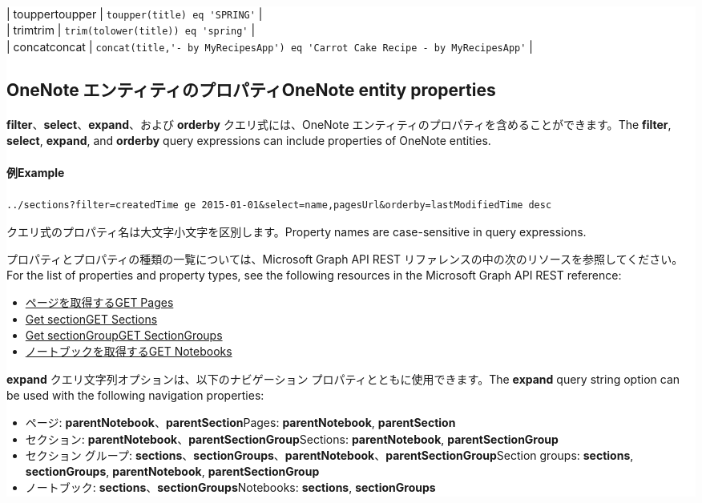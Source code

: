 | <span data-ttu-id="f1110-359">toupper</span><span class="sxs-lookup"><span data-stu-id="f1110-359">toupper</span></span> | `toupper(title) eq 'SPRING'` |  
| <span data-ttu-id="f1110-360">trim</span><span class="sxs-lookup"><span data-stu-id="f1110-360">trim</span></span> | `trim(tolower(title)) eq 'spring'` |  
| <span data-ttu-id="f1110-361">concat</span><span class="sxs-lookup"><span data-stu-id="f1110-361">concat</span></span> | `concat(title,'- by MyRecipesApp') eq 'Carrot Cake Recipe - by MyRecipesApp'` |  
 

<a name="properties"></a>

## <a name="onenote-entity-properties"></a><span data-ttu-id="f1110-362">OneNote エンティティのプロパティ</span><span class="sxs-lookup"><span data-stu-id="f1110-362">OneNote entity properties</span></span>

<span data-ttu-id="f1110-363">**filter**、**select**、**expand**、および **orderby** クエリ式には、OneNote エンティティのプロパティを含めることができます。</span><span class="sxs-lookup"><span data-stu-id="f1110-363">The **filter**, **select**, **expand**, and **orderby** query expressions can include properties of OneNote entities.</span></span> 

#### <a name="example"></a><span data-ttu-id="f1110-364">例</span><span class="sxs-lookup"><span data-stu-id="f1110-364">Example</span></span>

`../sections?filter=createdTime ge 2015-01-01&select=name,pagesUrl&orderby=lastModifiedTime desc` 

<span data-ttu-id="f1110-365">クエリ式のプロパティ名は大文字小文字を区別します。</span><span class="sxs-lookup"><span data-stu-id="f1110-365">Property names are case-sensitive in query expressions.</span></span>

<span data-ttu-id="f1110-366">プロパティとプロパティの種類の一覧については、Microsoft Graph API REST リファレンスの中の次のリソースを参照してください。</span><span class="sxs-lookup"><span data-stu-id="f1110-366">For the list of properties and property types, see the following resources in the Microsoft Graph API REST reference:</span></span>

- [<span data-ttu-id="f1110-367">ページを取得する</span><span class="sxs-lookup"><span data-stu-id="f1110-367">GET Pages</span></span>](/graph/api/page-get?view=graph-rest-1.0)
- [<span data-ttu-id="f1110-368">Get section</span><span class="sxs-lookup"><span data-stu-id="f1110-368">GET Sections</span></span>](/graph/api/section-get?view=graph-rest-1.0)
- [<span data-ttu-id="f1110-369">Get sectionGroup</span><span class="sxs-lookup"><span data-stu-id="f1110-369">GET SectionGroups</span></span>](/graph/api/sectiongroup-get?view=graph-rest-1.0)
- [<span data-ttu-id="f1110-370">ノートブックを取得する</span><span class="sxs-lookup"><span data-stu-id="f1110-370">GET Notebooks</span></span>](/graph/api/notebook-get?view=graph-rest-1.0) 



<span data-ttu-id="f1110-371">**expand** クエリ文字列オプションは、以下のナビゲーション プロパティとともに使用できます。</span><span class="sxs-lookup"><span data-stu-id="f1110-371">The **expand** query string option can be used with the following navigation properties:</span></span>

- <span data-ttu-id="f1110-372">ページ: **parentNotebook**、**parentSection**</span><span class="sxs-lookup"><span data-stu-id="f1110-372">Pages: **parentNotebook**, **parentSection**</span></span>
- <span data-ttu-id="f1110-373">セクション: **parentNotebook**、**parentSectionGroup**</span><span class="sxs-lookup"><span data-stu-id="f1110-373">Sections: **parentNotebook**, **parentSectionGroup**</span></span>
- <span data-ttu-id="f1110-374">セクション グループ: **sections**、**sectionGroups**、**parentNotebook**、**parentSectionGroup**</span><span class="sxs-lookup"><span data-stu-id="f1110-374">Section groups: **sections**, **sectionGroups**, **parentNotebook**, **parentSectionGroup**</span></span>
- <span data-ttu-id="f1110-375">ノートブック: **sections**、**sectionGroups**</span><span class="sxs-lookup"><span data-stu-id="f1110-375">Notebooks: **sections**, **sectionGroups**</span></span>
